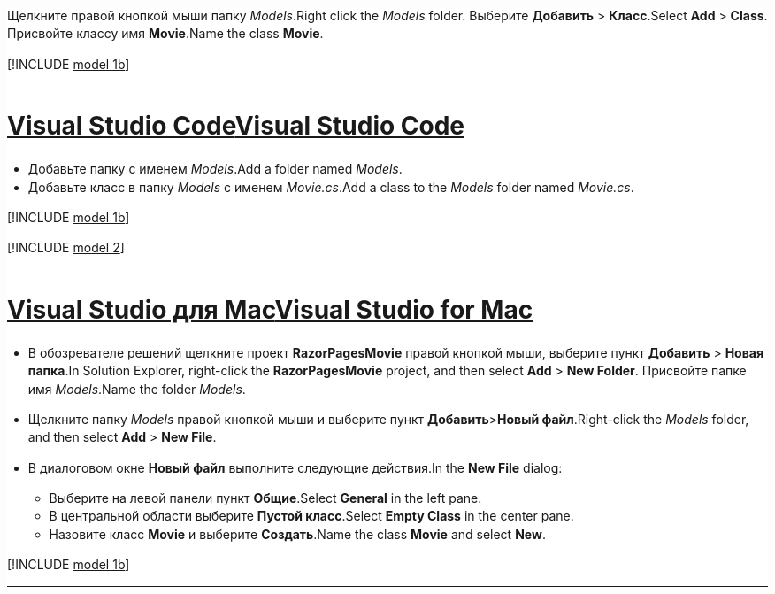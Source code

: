 <span data-ttu-id="a94c0-254">Щелкните правой кнопкой мыши папку *Models*.</span><span class="sxs-lookup"><span data-stu-id="a94c0-254">Right click the *Models* folder.</span></span> <span data-ttu-id="a94c0-255">Выберите **Добавить** > **Класс**.</span><span class="sxs-lookup"><span data-stu-id="a94c0-255">Select **Add** > **Class**.</span></span> <span data-ttu-id="a94c0-256">Присвойте классу имя **Movie**.</span><span class="sxs-lookup"><span data-stu-id="a94c0-256">Name the class **Movie**.</span></span>

[!INCLUDE [model 1b](~/includes/RP/model1b.md)]

# <a name="visual-studio-code"></a>[<span data-ttu-id="a94c0-257">Visual Studio Code</span><span class="sxs-lookup"><span data-stu-id="a94c0-257">Visual Studio Code</span></span>](#tab/visual-studio-code)

* <span data-ttu-id="a94c0-258">Добавьте папку с именем *Models*.</span><span class="sxs-lookup"><span data-stu-id="a94c0-258">Add a folder named *Models*.</span></span>
* <span data-ttu-id="a94c0-259">Добавьте класс в папку *Models* с именем *Movie.cs*.</span><span class="sxs-lookup"><span data-stu-id="a94c0-259">Add a class to the *Models* folder named *Movie.cs*.</span></span>

[!INCLUDE [model 1b](~/includes/RP/model1b.md)]

[!INCLUDE [model 2](~/includes/RP/model2.md)]

# <a name="visual-studio-for-mac"></a>[<span data-ttu-id="a94c0-260">Visual Studio для Mac</span><span class="sxs-lookup"><span data-stu-id="a94c0-260">Visual Studio for Mac</span></span>](#tab/visual-studio-mac)

* <span data-ttu-id="a94c0-261">В обозревателе решений щелкните проект **RazorPagesMovie** правой кнопкой мыши, выберите пункт **Добавить** > **Новая папка**.</span><span class="sxs-lookup"><span data-stu-id="a94c0-261">In Solution Explorer, right-click the **RazorPagesMovie** project, and then select **Add** > **New Folder**.</span></span> <span data-ttu-id="a94c0-262">Присвойте папке имя *Models*.</span><span class="sxs-lookup"><span data-stu-id="a94c0-262">Name the folder *Models*.</span></span>
* <span data-ttu-id="a94c0-263">Щелкните папку *Models* правой кнопкой мыши и выберите пункт **Добавить**>**Новый файл**.</span><span class="sxs-lookup"><span data-stu-id="a94c0-263">Right-click the *Models* folder, and then select **Add** > **New File**.</span></span>
* <span data-ttu-id="a94c0-264">В диалоговом окне **Новый файл** выполните следующие действия.</span><span class="sxs-lookup"><span data-stu-id="a94c0-264">In the **New File** dialog:</span></span>

  * <span data-ttu-id="a94c0-265">Выберите на левой панели пункт **Общие**.</span><span class="sxs-lookup"><span data-stu-id="a94c0-265">Select **General** in the left pane.</span></span>
  * <span data-ttu-id="a94c0-266">В центральной области выберите **Пустой класс**.</span><span class="sxs-lookup"><span data-stu-id="a94c0-266">Select **Empty Class** in the center pane.</span></span>
  * <span data-ttu-id="a94c0-267">Назовите класс **Movie** и выберите **Создать**.</span><span class="sxs-lookup"><span data-stu-id="a94c0-267">Name the class **Movie** and select **New**.</span></span>

[!INCLUDE [model 1b](~/includes/RP/model1b.md)]

---
